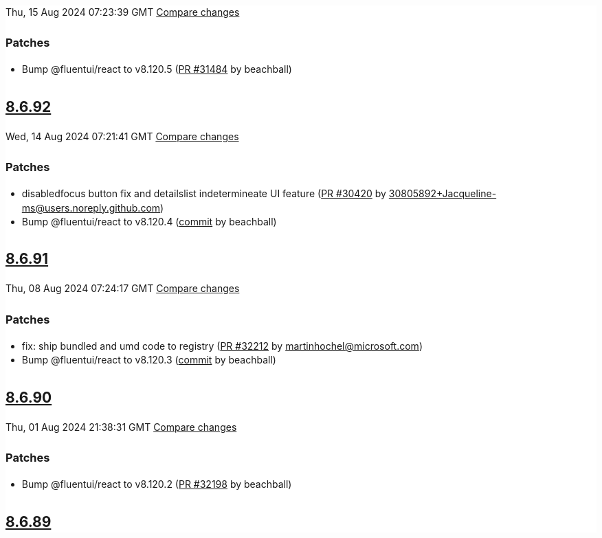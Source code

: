 Thu, 15 Aug 2024 07:23:39 GMT 
[Compare changes](https://github.com/microsoft/fluentui/compare/@fluentui/azure-themes_v8.6.92..@fluentui/azure-themes_v8.6.93)

### Patches

- Bump @fluentui/react to v8.120.5 ([PR #31484](https://github.com/microsoft/fluentui/pull/31484) by beachball)

## [8.6.92](https://github.com/microsoft/fluentui/tree/@fluentui/azure-themes_v8.6.92)

Wed, 14 Aug 2024 07:21:41 GMT 
[Compare changes](https://github.com/microsoft/fluentui/compare/@fluentui/azure-themes_v8.6.91..@fluentui/azure-themes_v8.6.92)

### Patches

- disabledfocus button fix and detailslist indetermineate UI feature ([PR #30420](https://github.com/microsoft/fluentui/pull/30420) by 30805892+Jacqueline-ms@users.noreply.github.com)
- Bump @fluentui/react to v8.120.4 ([commit](https://github.com/microsoft/fluentui/commit/740b0b4583fe0f5cd474d240a2c849c7b5e97c45) by beachball)

## [8.6.91](https://github.com/microsoft/fluentui/tree/@fluentui/azure-themes_v8.6.91)

Thu, 08 Aug 2024 07:24:17 GMT 
[Compare changes](https://github.com/microsoft/fluentui/compare/@fluentui/azure-themes_v8.6.90..@fluentui/azure-themes_v8.6.91)

### Patches

- fix: ship bundled and umd code to registry ([PR #32212](https://github.com/microsoft/fluentui/pull/32212) by martinhochel@microsoft.com)
- Bump @fluentui/react to v8.120.3 ([commit](https://github.com/microsoft/fluentui/commit/0c2c905f8f567f47b7229104b542cfc1f936671a) by beachball)

## [8.6.90](https://github.com/microsoft/fluentui/tree/@fluentui/azure-themes_v8.6.90)

Thu, 01 Aug 2024 21:38:31 GMT 
[Compare changes](https://github.com/microsoft/fluentui/compare/@fluentui/azure-themes_v8.6.89..@fluentui/azure-themes_v8.6.90)

### Patches

- Bump @fluentui/react to v8.120.2 ([PR #32198](https://github.com/microsoft/fluentui/pull/32198) by beachball)

## [8.6.89](https://github.com/microsoft/fluentui/tree/@fluentui/azure-themes_v8.6.89)
